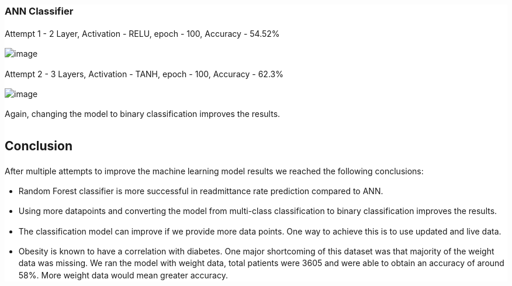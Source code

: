 
### ANN Classifier

Attempt 1 - 2 Layer, Activation - RELU, epoch - 100, Accuracy - 54.52%

<img width="357" alt="image" src="https://user-images.githubusercontent.com/100812308/183971152-d7f71215-8f20-4a3f-80c2-864f08561bb0.png">

Attempt 2 - 3 Layers, Activation - TANH, epoch - 100, Accuracy - 62.3%

<img width="381" alt="image" src="https://user-images.githubusercontent.com/100812308/183971237-a6296d62-37e6-4804-b141-e28ef7559035.png">

Again, changing the model to binary classification improves the results.

## Conclusion

After multiple attempts to improve the machine learning model results we reached the following conclusions:

- Random Forest classifier  is more successful in readmittance rate prediction compared to ANN.

- Using more datapoints and converting the model from multi-class classification to binary classification improves the results.

- The classification model can improve if we provide more data points. One way to achieve this is to use updated and live data.

- Obesity is known to have a correlation with diabetes. One major shortcoming of this dataset was that majority of the weight data was missing. We ran the model with weight data, total patients were 3605 and were able to obtain an accuracy of around 58%. More weight data would mean greater accuracy.



